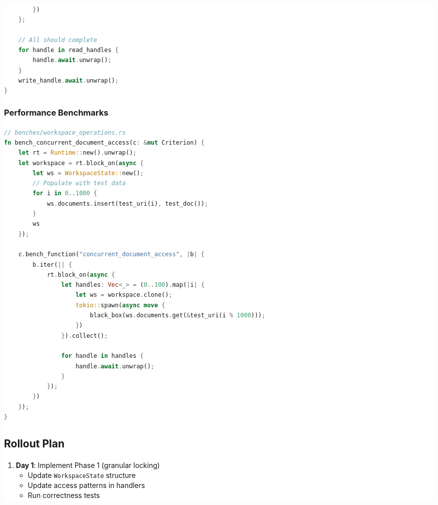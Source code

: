 ```rust
        })
    };

    // All should complete
    for handle in read_handles {
        handle.await.unwrap();
    }
    write_handle.await.unwrap();
}
```

### Performance Benchmarks

```rust
// benches/workspace_operations.rs
fn bench_concurrent_document_access(c: &mut Criterion) {
    let rt = Runtime::new().unwrap();
    let workspace = rt.block_on(async {
        let ws = WorkspaceState::new();
        // Populate with test data
        for i in 0..1000 {
            ws.documents.insert(test_uri(i), test_doc());
        }
        ws
    });

    c.bench_function("concurrent_document_access", |b| {
        b.iter(|| {
            rt.block_on(async {
                let handles: Vec<_> = (0..100).map(|i| {
                    let ws = workspace.clone();
                    tokio::spawn(async move {
                        black_box(ws.documents.get(&test_uri(i % 1000)));
                    })
                }).collect();

                for handle in handles {
                    handle.await.unwrap();
                }
            });
        })
    });
}
```

## Rollout Plan

1. **Day 1**: Implement Phase 1 (granular locking)
   - Update `WorkspaceState` structure
   - Update access patterns in handlers
   - Run correctness tests
